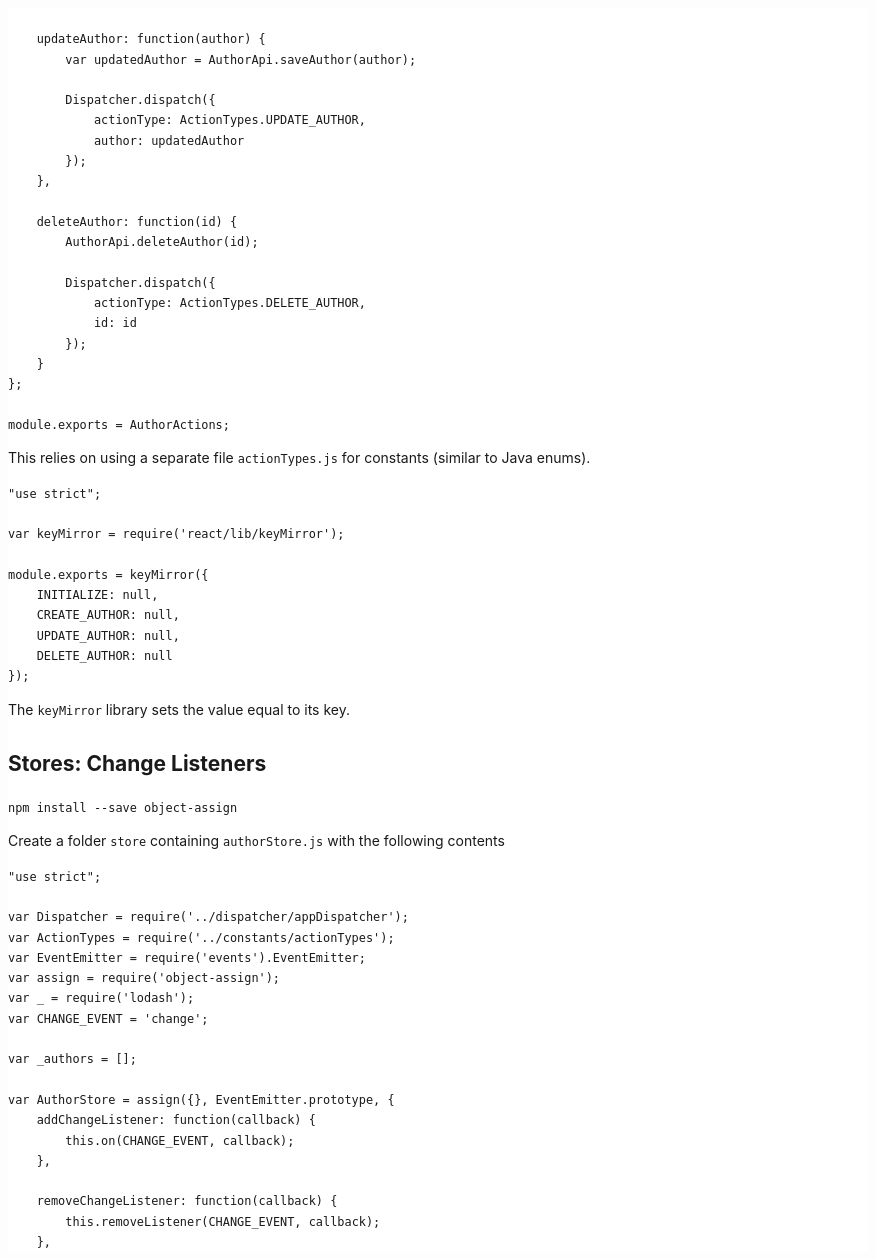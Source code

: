 ```

	updateAuthor: function(author) {
		var updatedAuthor = AuthorApi.saveAuthor(author);

		Dispatcher.dispatch({
			actionType: ActionTypes.UPDATE_AUTHOR,
			author: updatedAuthor
		});
	},

	deleteAuthor: function(id) {
		AuthorApi.deleteAuthor(id);

		Dispatcher.dispatch({
			actionType: ActionTypes.DELETE_AUTHOR,
			id: id
		});
	}
};

module.exports = AuthorActions;
```

This relies on using a separate file `actionTypes.js` for constants (similar to Java enums).

```
"use strict";

var keyMirror = require('react/lib/keyMirror');

module.exports = keyMirror({
	INITIALIZE: null,
	CREATE_AUTHOR: null,
	UPDATE_AUTHOR: null,
	DELETE_AUTHOR: null
});
```

The `keyMirror` library sets the value equal to its key.

## Stores: Change Listeners

`npm install --save object-assign`

Create a folder `store` containing `authorStore.js` with the following contents

```
"use strict";

var Dispatcher = require('../dispatcher/appDispatcher');
var ActionTypes = require('../constants/actionTypes');
var EventEmitter = require('events').EventEmitter;
var assign = require('object-assign');
var _ = require('lodash');
var CHANGE_EVENT = 'change';

var _authors = [];

var AuthorStore = assign({}, EventEmitter.prototype, {
	addChangeListener: function(callback) {
		this.on(CHANGE_EVENT, callback);
	},

	removeChangeListener: function(callback) {
		this.removeListener(CHANGE_EVENT, callback);
	},
```